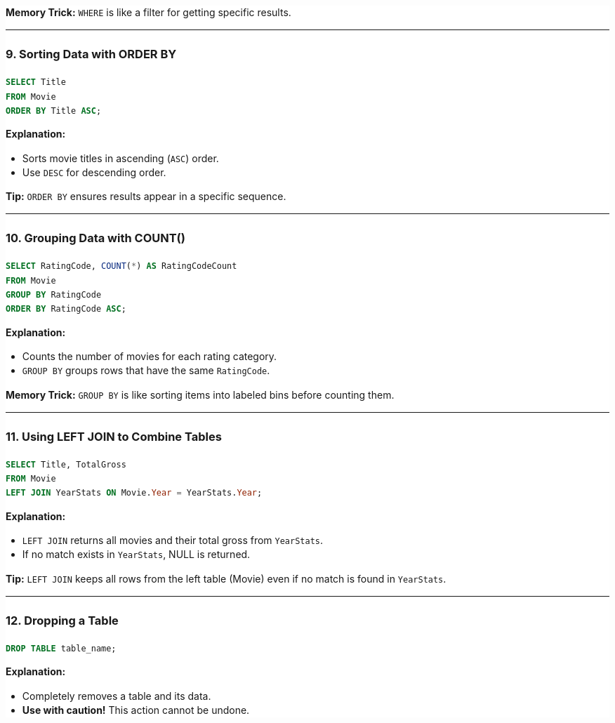 **Memory Trick:** `WHERE` is like a filter for getting specific results.

---

### 9. **Sorting Data with ORDER BY**
```sql
SELECT Title
FROM Movie
ORDER BY Title ASC;
```
**Explanation:**
- Sorts movie titles in ascending (`ASC`) order.
- Use `DESC` for descending order.

**Tip:** `ORDER BY` ensures results appear in a specific sequence.

---

### 10. **Grouping Data with COUNT()**
```sql
SELECT RatingCode, COUNT(*) AS RatingCodeCount
FROM Movie
GROUP BY RatingCode
ORDER BY RatingCode ASC;
```
**Explanation:**
- Counts the number of movies for each rating category.
- `GROUP BY` groups rows that have the same `RatingCode`.

**Memory Trick:** `GROUP BY` is like sorting items into labeled bins before counting them.

---

### 11. **Using LEFT JOIN to Combine Tables**
```sql
SELECT Title, TotalGross
FROM Movie
LEFT JOIN YearStats ON Movie.Year = YearStats.Year;
```
**Explanation:**
- `LEFT JOIN` returns all movies and their total gross from `YearStats`.
- If no match exists in `YearStats`, NULL is returned.

**Tip:** `LEFT JOIN` keeps all rows from the left table (Movie) even if no match is found in `YearStats`.

---

### 12. **Dropping a Table**
```sql
DROP TABLE table_name;
```
**Explanation:**
- Completely removes a table and its data.
- **Use with caution!** This action cannot be undone.
